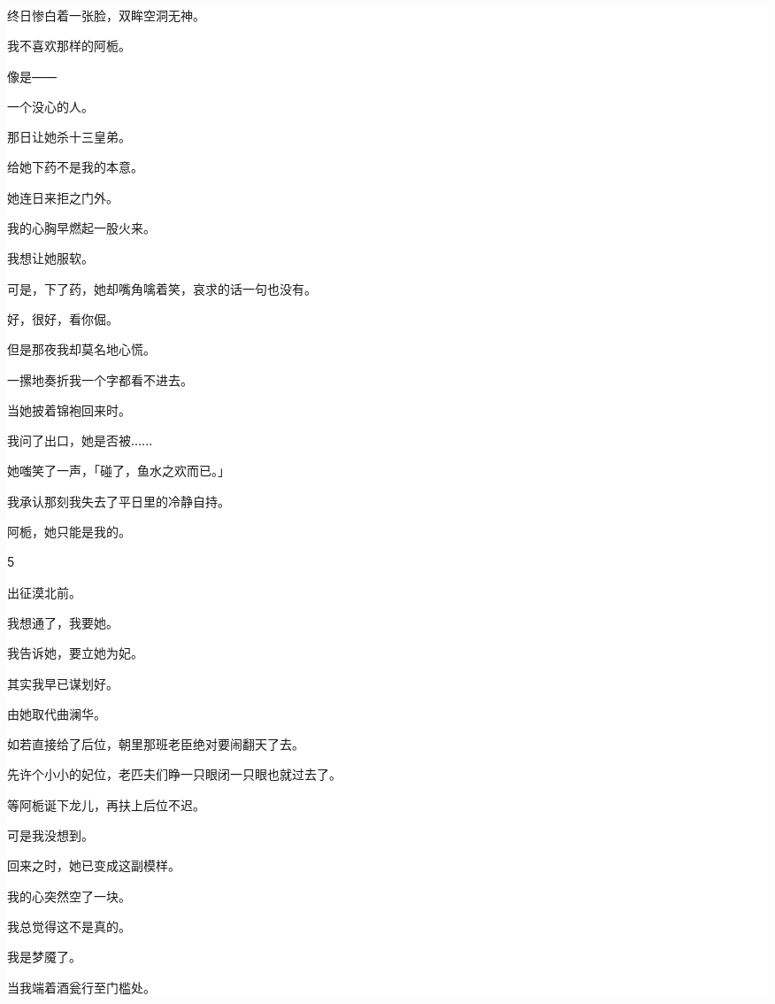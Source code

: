 终日惨白着一张脸，双眸空洞无神。

我不喜欢那样的阿栀。

像是——

一个没心的人。

那日让她杀十三皇弟。

给她下药不是我的本意。

她连日来拒之门外。

我的心胸早燃起一股火来。

我想让她服软。

可是，下了药，她却嘴角噙着笑，哀求的话一句也没有。

好，很好，看你倔。

但是那夜我却莫名地心慌。

一摞地奏折我一个字都看不进去。

当她披着锦袍回来时。

我问了出口，她是否被......

她嗤笑了一声，「碰了，鱼水之欢而已。」

我承认那刻我失去了平日里的冷静自持。

阿栀，她只能是我的。

5

出征漠北前。

我想通了，我要她。

我告诉她，要立她为妃。

其实我早已谋划好。

由她取代曲澜华。

如若直接给了后位，朝里那班老臣绝对要闹翻天了去。

先许个小小的妃位，老匹夫们睁一只眼闭一只眼也就过去了。

等阿栀诞下龙儿，再扶上后位不迟。

可是我没想到。

回来之时，她已变成这副模样。

我的心突然空了一块。

我总觉得这不是真的。

我是梦魇了。

当我端着酒瓮行至门槛处。
